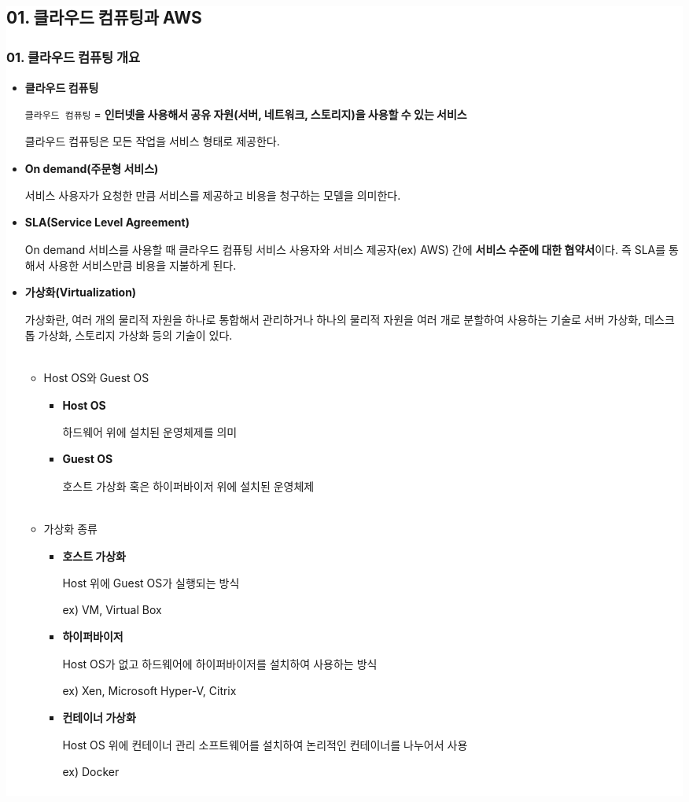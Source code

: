 ## 01. 클라우드 컴퓨팅과 AWS
### 01. 클라우드 컴퓨팅 개요

- **클라우드 컴퓨팅**

  `클라우드 컴퓨팅` = **인터넷을 사용해서 공유 자원(서버, 네트워크, 스토리지)을 사용할 수 있는 서비스**

  클라우드 컴퓨팅은 모든 작업을 서비스 형태로 제공한다.
  <br>


- **On demand(주문형 서비스)**

  서비스 사용자가 요청한 만큼 서비스를 제공하고 비용을 청구하는 모델을 의미한다.
  <br>



- **SLA(Service Level Agreement)**

  On demand 서비스를 사용할 때 클라우드 컴퓨팅 서비스 사용자와 서비스 제공자(ex) AWS) 간에 **서비스 수준에 대한 협약서**이다. 즉 SLA를 통해서 사용한 서비스만큼 비용을 지불하게 된다.
  <br>


- **가상화(Virtualization)**

  가상화란, 여러 개의 물리적 자원을 하나로 통합해서 관리하거나 하나의 물리적 자원을 여러 개로 분할하여 사용하는 기술로 서버 가상화, 데스크톱 가상화, 스토리지 가상화 등의 기술이 있다.  
  <br>  

    - Host OS와 Guest OS
        - **Host OS**

          하드웨어 위에 설치된 운영체제를 의미

        - **Guest OS**

          호스트 가상화 혹은 하이퍼바이저 위에 설치된 운영체제  
          <br>  

    - 가상화 종류
        - **호스트 가상화**

          Host 위에 Guest OS가 실행되는 방식

          ex) VM, Virtual Box

        - **하이퍼바이저**

          Host OS가 없고 하드웨어에 하이퍼바이저를 설치하여 사용하는 방식

          ex) Xen, Microsoft Hyper-V, Citrix

        - **컨테이너 가상화**

          Host OS 위에 컨테이너 관리 소프트웨어를 설치하여 논리적인 컨테이너를 나누어서 사용

          ex) Docker  
          <br>   
